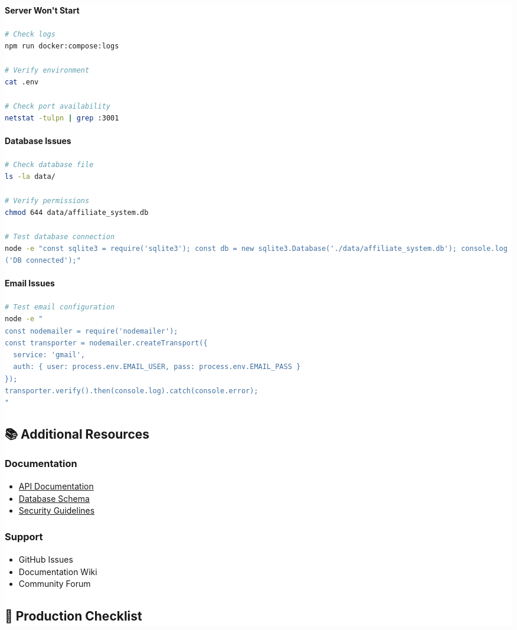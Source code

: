 #### **Server Won't Start**
```bash
# Check logs
npm run docker:compose:logs

# Verify environment
cat .env

# Check port availability
netstat -tulpn | grep :3001
```

#### **Database Issues**
```bash
# Check database file
ls -la data/

# Verify permissions
chmod 644 data/affiliate_system.db

# Test database connection
node -e "const sqlite3 = require('sqlite3'); const db = new sqlite3.Database('./data/affiliate_system.db'); console.log('DB connected');"
```

#### **Email Issues**
```bash
# Test email configuration
node -e "
const nodemailer = require('nodemailer');
const transporter = nodemailer.createTransport({
  service: 'gmail',
  auth: { user: process.env.EMAIL_USER, pass: process.env.EMAIL_PASS }
});
transporter.verify().then(console.log).catch(console.error);
"
```

## 📚 **Additional Resources**

### **Documentation**
- [API Documentation](./API.md)
- [Database Schema](./DATABASE.md)
- [Security Guidelines](./SECURITY.md)

### **Support**
- GitHub Issues
- Documentation Wiki
- Community Forum

## 🎯 **Production Checklist**
